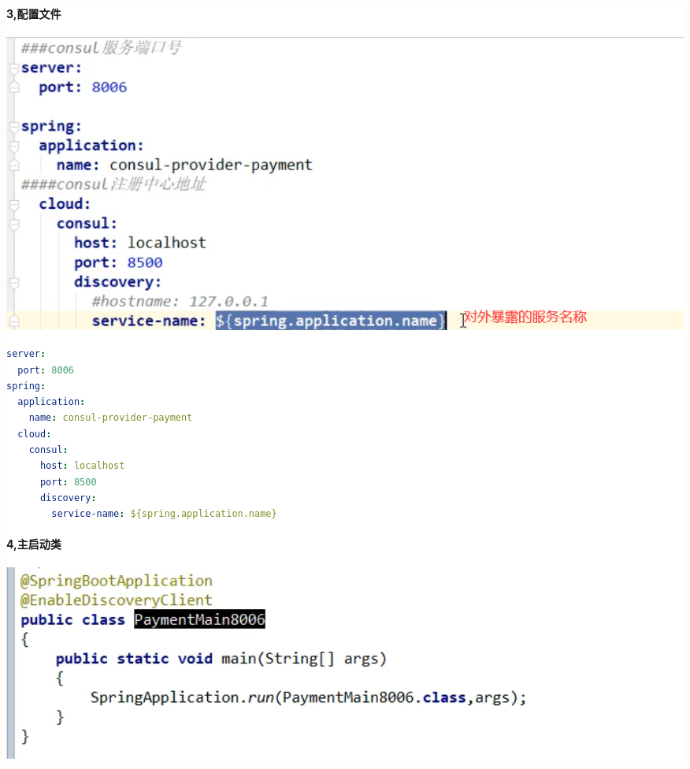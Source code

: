 #### 3,配置文件

![](.\图片\consul的4.png)

```yaml
server:
  port: 8006
spring:
  application:
    name: consul-provider-payment
  cloud:
    consul:
      host: localhost
      port: 8500
      discovery:
        service-name: ${spring.application.name}
```

#### 4,主启动类

![](.\图片\consul的5.png)
